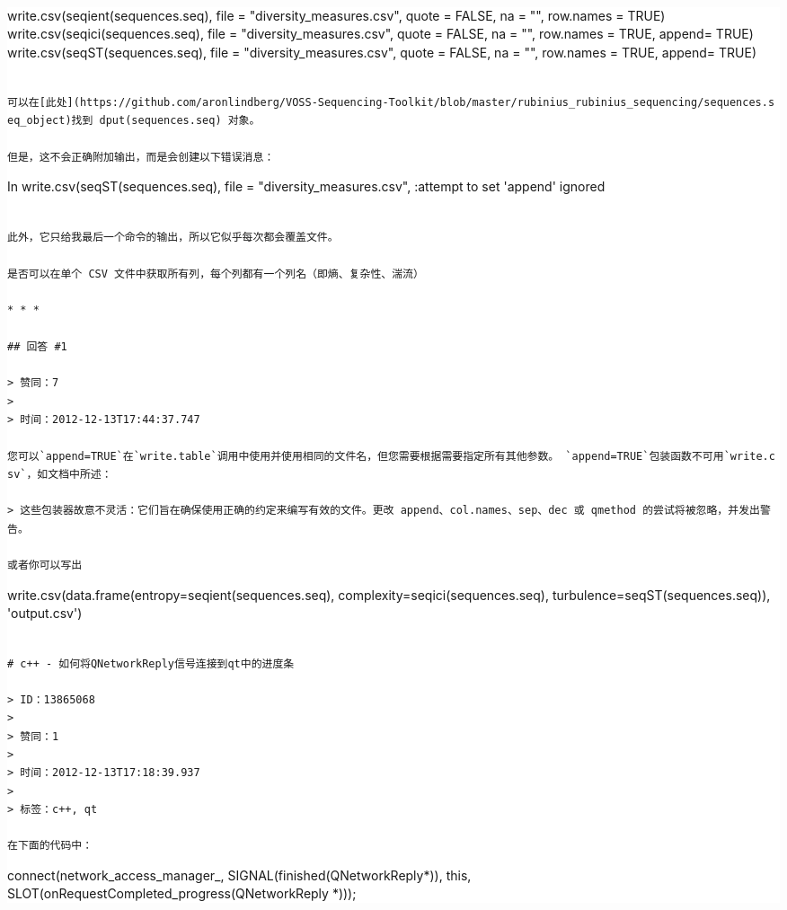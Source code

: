 write.csv(seqient(sequences.seq), file = "diversity_measures.csv", quote = FALSE, na = "", row.names = TRUE)
write.csv(seqici(sequences.seq), file = "diversity_measures.csv", quote = FALSE, na = "", row.names = TRUE, append= TRUE)
write.csv(seqST(sequences.seq), file = "diversity_measures.csv", quote = FALSE, na = "", row.names = TRUE,  append= TRUE) 
```

可以在[此处](https://github.com/aronlindberg/VOSS-Sequencing-Toolkit/blob/master/rubinius_rubinius_sequencing/sequences.seq_object)找到 dput(sequences.seq) 对象。

但是，这不会正确附加输出，而是会创建以下错误消息：

```
In write.csv(seqST(sequences.seq), file = "diversity_measures.csv",  :attempt to set 'append' ignored 
```

此外，它只给我最后一个命令的输出，所以它似乎每次都会覆盖文件。

是否可以在单个 CSV 文件中获取所有列，每个列都有一个列名（即熵、复杂性、湍流）

* * *

## 回答 #1

> 赞同：7
> 
> 时间：2012-12-13T17:44:37.747

您可以`append=TRUE`在`write.table`调用中使用并使用相同的文件名，但您需要根据需要指定所有其他参数。 `append=TRUE`包装函数不可用`write.csv`，如文档中所述：

> 这些包装器故意不灵活：它们旨在确保使用正确的约定来编写有效的文件。更改 append、col.names、sep、dec 或 qmethod 的尝试将被忽略，并发出警告。

或者你可以写出

```
write.csv(data.frame(entropy=seqient(sequences.seq), 
                     complexity=seqici(sequences.seq), 
                     turbulence=seqST(sequences.seq)),
          'output.csv') 
```

# c++ - 如何将QNetworkReply信号连接到qt中的进度条

> ID：13865068
> 
> 赞同：1
> 
> 时间：2012-12-13T17:18:39.937
> 
> 标签：c++, qt

在下面的代码中：

```
connect(network_access_manager_, SIGNAL(finished(QNetworkReply*)),
    this, SLOT(onRequestCompleted_progress(QNetworkReply *)));
